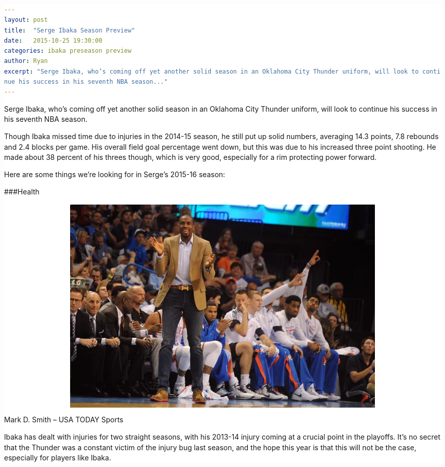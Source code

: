 ```yaml
---
layout: post
title:  "Serge Ibaka Season Preview"
date:   2015-10-25 19:30:00
categories: ibaka preseason preview
author: Ryan
excerpt: "Serge Ibaka, who’s coming off yet another solid season in an Oklahoma City Thunder uniform, will look to continue his success in his seventh NBA season..."
---
```


Serge Ibaka, who’s coming off yet another solid season in an Oklahoma City Thunder uniform, will look to continue his success in his seventh NBA season.

Though Ibaka missed time due to injuries in the 2014-15 season, he still put up solid numbers, averaging 14.3 points, 7.8 rebounds and 2.4 blocks per game. His overall field goal percentage went down, but this was due to his increased three point shooting. He made about 38 percent of his threes though, which is very good, especially for a rim protecting power forward. 

Here are some things we’re looking for in Serge’s 2015-16 season:

###Health

<img src="/content/2015-10-25/Ibaka 1.jpg" style="width:100%;max-width:600px;display:block;margin:0 auto;"/>

<p class="tagline">Mark D. Smith – USA TODAY Sports</p>

Ibaka has dealt with injuries for two straight seasons, with his 2013-14 injury coming at a crucial point in the playoffs. It’s no secret that the Thunder was a constant victim of the injury bug last season, and the hope this year is that this will not be the case, especially for players like Ibaka.
